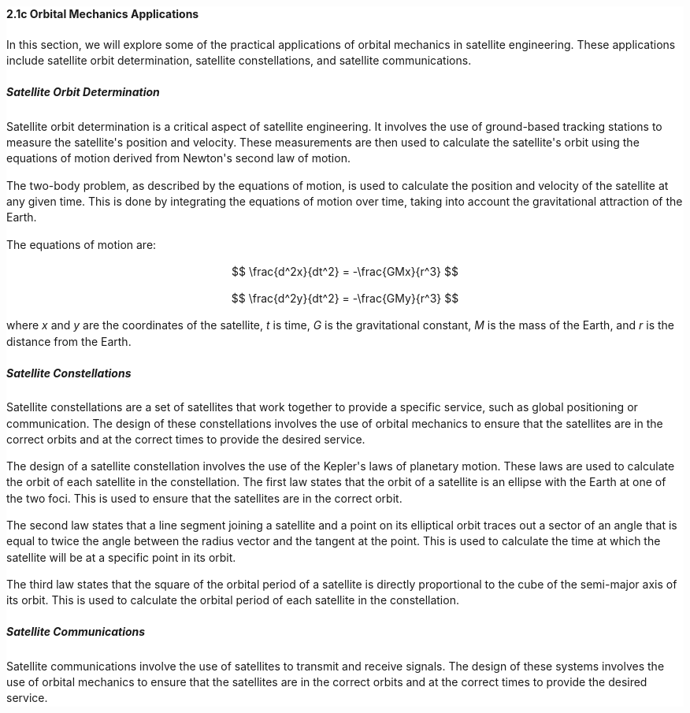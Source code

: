 #### 2.1c Orbital Mechanics Applications

In this section, we will explore some of the practical applications of orbital mechanics in satellite engineering. These applications include satellite orbit determination, satellite constellations, and satellite communications.

##### Satellite Orbit Determination

Satellite orbit determination is a critical aspect of satellite engineering. It involves the use of ground-based tracking stations to measure the satellite's position and velocity. These measurements are then used to calculate the satellite's orbit using the equations of motion derived from Newton's second law of motion.

The two-body problem, as described by the equations of motion, is used to calculate the position and velocity of the satellite at any given time. This is done by integrating the equations of motion over time, taking into account the gravitational attraction of the Earth.

The equations of motion are:

$$
\frac{d^2x}{dt^2} = -\frac{GMx}{r^3}
$$

$$
\frac{d^2y}{dt^2} = -\frac{GMy}{r^3}
$$

where $x$ and $y$ are the coordinates of the satellite, $t$ is time, $G$ is the gravitational constant, $M$ is the mass of the Earth, and $r$ is the distance from the Earth.

##### Satellite Constellations

Satellite constellations are a set of satellites that work together to provide a specific service, such as global positioning or communication. The design of these constellations involves the use of orbital mechanics to ensure that the satellites are in the correct orbits and at the correct times to provide the desired service.

The design of a satellite constellation involves the use of the Kepler's laws of planetary motion. These laws are used to calculate the orbit of each satellite in the constellation. The first law states that the orbit of a satellite is an ellipse with the Earth at one of the two foci. This is used to ensure that the satellites are in the correct orbit.

The second law states that a line segment joining a satellite and a point on its elliptical orbit traces out a sector of an angle that is equal to twice the angle between the radius vector and the tangent at the point. This is used to calculate the time at which the satellite will be at a specific point in its orbit.

The third law states that the square of the orbital period of a satellite is directly proportional to the cube of the semi-major axis of its orbit. This is used to calculate the orbital period of each satellite in the constellation.

##### Satellite Communications

Satellite communications involve the use of satellites to transmit and receive signals. The design of these systems involves the use of orbital mechanics to ensure that the satellites are in the correct orbits and at the correct times to provide the desired service.
